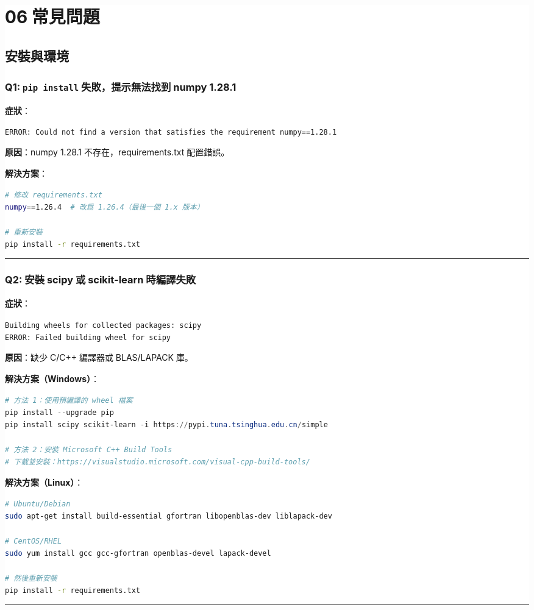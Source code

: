 # 06 常見問題

## 安裝與環境

### Q1: `pip install` 失敗，提示無法找到 numpy 1.28.1

**症狀**：
```
ERROR: Could not find a version that satisfies the requirement numpy==1.28.1
```

**原因**：numpy 1.28.1 不存在，requirements.txt 配置錯誤。

**解決方案**：
```bash
# 修改 requirements.txt
numpy==1.26.4  # 改爲 1.26.4（最後一個 1.x 版本）

# 重新安裝
pip install -r requirements.txt
```

---

### Q2: 安裝 scipy 或 scikit-learn 時編譯失敗

**症狀**：
```
Building wheels for collected packages: scipy
ERROR: Failed building wheel for scipy
```

**原因**：缺少 C/C++ 編譯器或 BLAS/LAPACK 庫。

**解決方案（Windows）**：
```powershell
# 方法 1：使用預編譯的 wheel 檔案
pip install --upgrade pip
pip install scipy scikit-learn -i https://pypi.tuna.tsinghua.edu.cn/simple

# 方法 2：安裝 Microsoft C++ Build Tools
# 下載並安裝：https://visualstudio.microsoft.com/visual-cpp-build-tools/
```

**解決方案（Linux）**：
```bash
# Ubuntu/Debian
sudo apt-get install build-essential gfortran libopenblas-dev liblapack-dev

# CentOS/RHEL
sudo yum install gcc gcc-gfortran openblas-devel lapack-devel

# 然後重新安裝
pip install -r requirements.txt
```

---